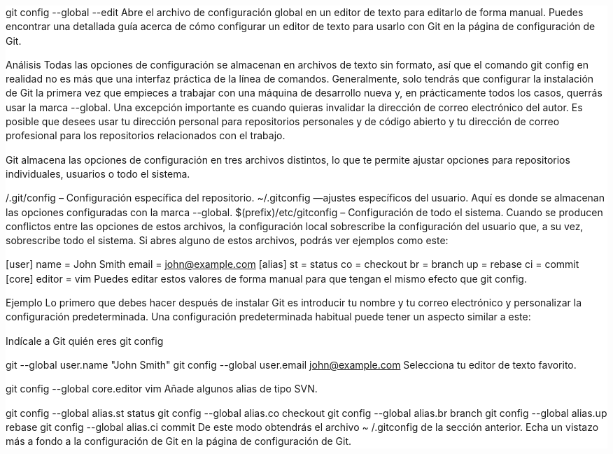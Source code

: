 git config --global --edit
Abre el archivo de configuración global en un editor de texto para editarlo de forma manual. Puedes encontrar una detallada guía acerca de cómo configurar un editor de texto para usarlo con Git en la página de configuración de Git.

Análisis
Todas las opciones de configuración se almacenan en archivos de texto sin formato, así que el comando git config en realidad no es más que una interfaz práctica de la línea de comandos. Generalmente, solo tendrás que configurar la instalación de Git la primera vez que empieces a trabajar con una máquina de desarrollo nueva y, en prácticamente todos los casos, querrás usar la marca --global. Una excepción importante es cuando quieras invalidar la dirección de correo electrónico del autor. Es posible que desees usar tu dirección personal para repositorios personales y de código abierto y tu dirección de correo profesional para los repositorios relacionados con el trabajo.

Git almacena las opciones de configuración en tres archivos distintos, lo que te permite ajustar opciones para repositorios individuales, usuarios o todo el sistema.

/.git/config – Configuración específica del repositorio.
~/.gitconfig —ajustes específicos del usuario. Aquí es donde se almacenan las opciones configuradas con la marca --global.
$(prefix)/etc/gitconfig – Configuración de todo el sistema.
Cuando se producen conflictos entre las opciones de estos archivos, la configuración local sobrescribe la configuración del usuario que, a su vez, sobrescribe todo el sistema. Si abres alguno de estos archivos, podrás ver ejemplos como este:

[user] name = John Smith email = john@example.com [alias] st = status co = checkout br = branch up = rebase ci = commit [core] editor = vim
Puedes editar estos valores de forma manual para que tengan el mismo efecto que git config.

Ejemplo
Lo primero que debes hacer después de instalar Git es introducir tu nombre y tu correo electrónico y personalizar la configuración predeterminada. Una configuración predeterminada habitual puede tener un aspecto similar a este:

Indícale a Git quién eres git config

git --global user.name "John Smith" git config --global user.email john@example.com
Selecciona tu editor de texto favorito.

git config --global core.editor vim
Añade algunos alias de tipo SVN.

git config --global alias.st status 
git config --global alias.co checkout 
git config --global alias.br branch 
git config --global alias.up rebase 
git config --global alias.ci commit
De este modo obtendrás el archivo ~ /.gitconfig de la sección anterior. Echa un vistazo más a fondo a la configuración de Git en la página de configuración de Git.
